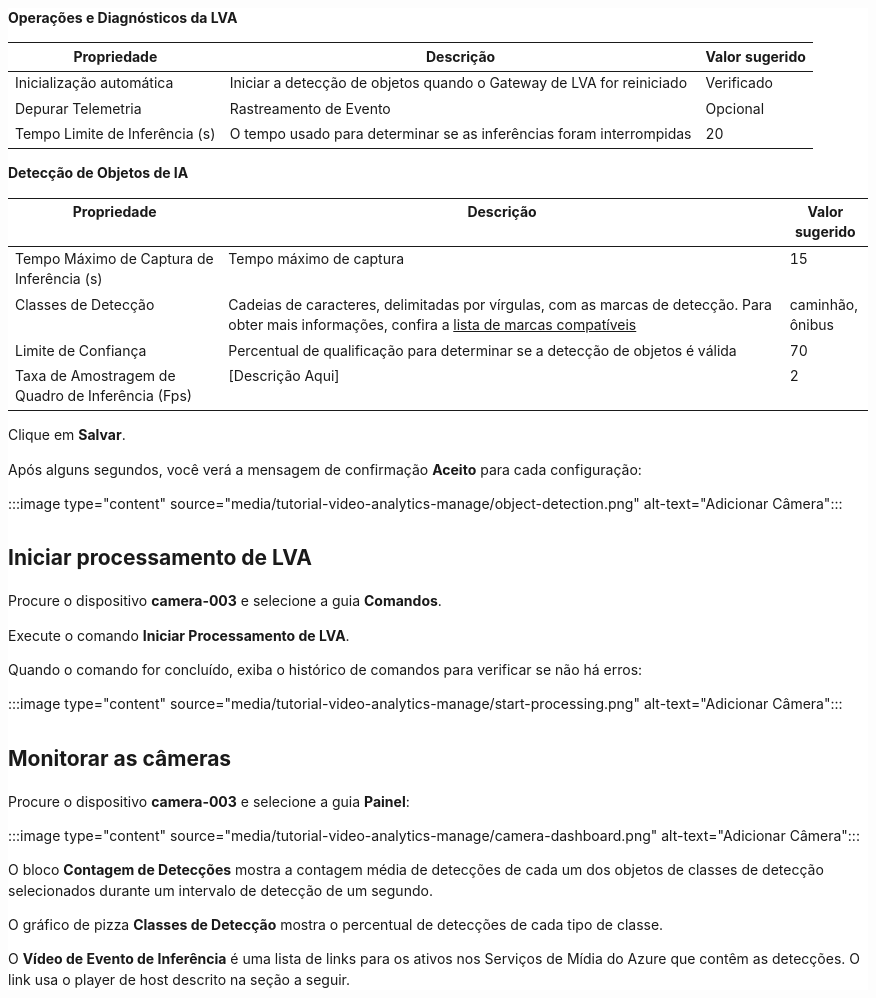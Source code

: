 **Operações e Diagnósticos da LVA**

| Propriedade | Descrição | Valor sugerido |
|-|-|-|
| Inicialização automática | Iniciar a detecção de objetos quando o Gateway de LVA for reiniciado | Verificado |
| Depurar Telemetria | Rastreamento de Evento | Opcional |
|Tempo Limite de Inferência (s)| O tempo usado para determinar se as inferências foram interrompidas | 20 |

**Detecção de Objetos de IA**

| Propriedade | Descrição | Valor sugerido |
|-|-|-|
| Tempo Máximo de Captura de Inferência (s) | Tempo máximo de captura | 15 |
| Classes de Detecção | Cadeias de caracteres, delimitadas por vírgulas, com as marcas de detecção. Para obter mais informações, confira a [lista de marcas compatíveis](https://github.com/Azure/live-video-analytics/blob/master/utilities/video-analysis/yolov3-onnx/tags.txt) | caminhão, ônibus |
| Limite de Confiança | Percentual de qualificação para determinar se a detecção de objetos é válida | 70 |
| Taxa de Amostragem de Quadro de Inferência (Fps) | [Descrição Aqui] | 2 |

Clique em **Salvar**.

Após alguns segundos, você verá a mensagem de confirmação **Aceito** para cada configuração:

:::image type="content" source="media/tutorial-video-analytics-manage/object-detection.png" alt-text="Adicionar Câmera":::

## <a name="start-lva-processing"></a>Iniciar processamento de LVA

Procure o dispositivo **camera-003** e selecione a guia **Comandos**.

Execute o comando **Iniciar Processamento de LVA**.

Quando o comando for concluído, exiba o histórico de comandos para verificar se não há erros:

:::image type="content" source="media/tutorial-video-analytics-manage/start-processing.png" alt-text="Adicionar Câmera":::

## <a name="monitor-the-cameras"></a>Monitorar as câmeras

Procure o dispositivo **camera-003** e selecione a guia **Painel**:

:::image type="content" source="media/tutorial-video-analytics-manage/camera-dashboard.png" alt-text="Adicionar Câmera":::

O bloco **Contagem de Detecções** mostra a contagem média de detecções de cada um dos objetos de classes de detecção selecionados durante um intervalo de detecção de um segundo.

O gráfico de pizza **Classes de Detecção** mostra o percentual de detecções de cada tipo de classe.

O **Vídeo de Evento de Inferência** é uma lista de links para os ativos nos Serviços de Mídia do Azure que contêm as detecções. O link usa o player de host descrito na seção a seguir.
